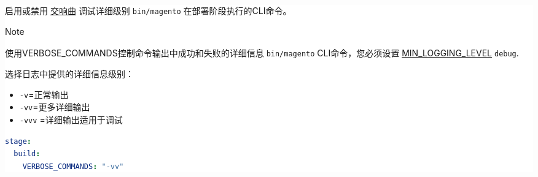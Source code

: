 启用或禁用 [交响曲](https://symfony.com/doc/current/console/verbosity.html) 调试详细级别 `bin/magento` 在部署阶段执行的CLI命令。

>[!NOTE]
>
>使用VERBOSE_COMMANDS控制命令输出中成功和失败的详细信息 `bin/magento` CLI命令，您必须设置 [MIN_LOGGING_LEVEL](variables-global.md#minlogginglevel) `debug`.

选择日志中提供的详细信息级别：

- `-v`=正常输出
- `-vv`=更多详细输出
- `-vvv` =详细输出适用于调试

```yaml
stage:
  build:
    VERBOSE_COMMANDS: "-vv"
```
